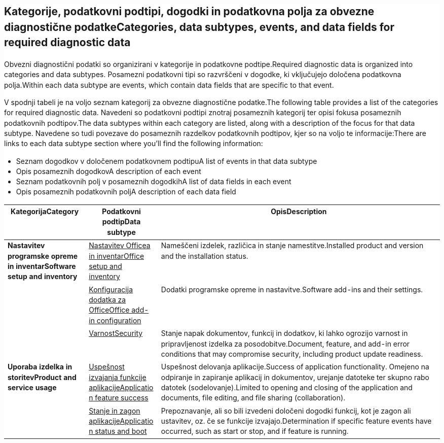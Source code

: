 ## <a name="categories-data-subtypes-events-and-data-fields-for-required-diagnostic-data"></a><span data-ttu-id="b2711-124">Kategorije, podatkovni podtipi, dogodki in podatkovna polja za obvezne diagnostične podatke</span><span class="sxs-lookup"><span data-stu-id="b2711-124">Categories, data subtypes, events, and data fields for required diagnostic data</span></span>

<span data-ttu-id="b2711-125">Obvezni diagnostični podatki so organizirani v kategorije in podatkovne podtipe.</span><span class="sxs-lookup"><span data-stu-id="b2711-125">Required diagnostic data is organized into categories and data subtypes.</span></span> <span data-ttu-id="b2711-126">Posamezni podatkovni tipi so razvrščeni v dogodke, ki vključujejo določena podatkovna polja.</span><span class="sxs-lookup"><span data-stu-id="b2711-126">Within each data subtype are events, which contain data fields that are specific to that event.</span></span>

<span data-ttu-id="b2711-127">V spodnji tabeli je na voljo seznam kategorij za obvezne diagnostične podatke.</span><span class="sxs-lookup"><span data-stu-id="b2711-127">The following table provides a list of the categories for required diagnostic data.</span></span> <span data-ttu-id="b2711-128">Navedeni so podatkovni podtipi znotraj posameznih kategorij ter opisi fokusa posameznih podatkovnih podtipov.</span><span class="sxs-lookup"><span data-stu-id="b2711-128">The data subtypes within each category are listed, along with a description of the focus for that data subtype.</span></span> <span data-ttu-id="b2711-129">Navedene so tudi povezave do posameznih razdelkov podatkovnih podtipov, kjer so na voljo te informacije:</span><span class="sxs-lookup"><span data-stu-id="b2711-129">There are links to each data subtype section where you’ll find the following information:</span></span>

- <span data-ttu-id="b2711-130">Seznam dogodkov v določenem podatkovnem podtipu</span><span class="sxs-lookup"><span data-stu-id="b2711-130">A list of events in that data subtype</span></span>
- <span data-ttu-id="b2711-131">Opis posameznih dogodkov</span><span class="sxs-lookup"><span data-stu-id="b2711-131">A description of each event</span></span>
- <span data-ttu-id="b2711-132">Seznam podatkovnih polj v posameznih dogodkih</span><span class="sxs-lookup"><span data-stu-id="b2711-132">A list of data fields in each event</span></span>
- <span data-ttu-id="b2711-133">Opis posameznih podatkovnih polj</span><span class="sxs-lookup"><span data-stu-id="b2711-133">A description of each data field</span></span>

| <span data-ttu-id="b2711-134">**Kategorija**</span><span class="sxs-lookup"><span data-stu-id="b2711-134">**Category**</span></span>       | <span data-ttu-id="b2711-135">**Podatkovni podtip**</span><span class="sxs-lookup"><span data-stu-id="b2711-135">**Data subtype**</span></span>| <span data-ttu-id="b2711-136">**Opis**</span><span class="sxs-lookup"><span data-stu-id="b2711-136">**Description**</span></span>    |
| ---------- | ------------- | ---- |
| <span data-ttu-id="b2711-137">**Nastavitev programske opreme in inventar**</span><span class="sxs-lookup"><span data-stu-id="b2711-137">**Software setup and inventory**</span></span> | [<span data-ttu-id="b2711-138">Nastavitev Officea in inventar</span><span class="sxs-lookup"><span data-stu-id="b2711-138">Office setup and inventory</span></span>](#office-setup-and-inventory-subtype)   | <span data-ttu-id="b2711-139">Nameščeni izdelek, različica in stanje namestitve.</span><span class="sxs-lookup"><span data-stu-id="b2711-139">Installed product and version and the installation status.</span></span>  |
| | [<span data-ttu-id="b2711-140">Konfiguracija dodatka za Office</span><span class="sxs-lookup"><span data-stu-id="b2711-140">Office add-in configuration</span></span>](#office-add-in-configuration-subtype)  | <span data-ttu-id="b2711-141">Dodatki programske opreme in nastavitve.</span><span class="sxs-lookup"><span data-stu-id="b2711-141">Software add-ins and their settings.</span></span>     |
| | [<span data-ttu-id="b2711-142">Varnost</span><span class="sxs-lookup"><span data-stu-id="b2711-142">Security</span></span>](#security-subtype)  | <span data-ttu-id="b2711-143">Stanje napak dokumentov, funkcij in dodatkov, ki lahko ogrozijo varnost in pripravljenost izdelka za posodobitve.</span><span class="sxs-lookup"><span data-stu-id="b2711-143">Document, feature, and add-in error conditions that may compromise security, including product update readiness.</span></span>  |
| <span data-ttu-id="b2711-144">**Uporaba izdelka in storitev**</span><span class="sxs-lookup"><span data-stu-id="b2711-144">**Product and service usage**</span></span>    | [<span data-ttu-id="b2711-145">Uspešnost izvajanja funkcije aplikacije</span><span class="sxs-lookup"><span data-stu-id="b2711-145">Application feature success</span></span>](#application-feature-success-subtype)   | <span data-ttu-id="b2711-146">Uspešnost delovanja aplikacije.</span><span class="sxs-lookup"><span data-stu-id="b2711-146">Success of application functionality.</span></span> <span data-ttu-id="b2711-147">Omejeno na odpiranje in zapiranje aplikacij in dokumentov, urejanje datoteke ter skupno rabo datotek (sodelovanje).</span><span class="sxs-lookup"><span data-stu-id="b2711-147">Limited to opening and closing of the application and documents, file editing, and file sharing (collaboration).</span></span> |
| | [<span data-ttu-id="b2711-148">Stanje in zagon aplikacije</span><span class="sxs-lookup"><span data-stu-id="b2711-148">Application status and boot</span></span>](#application-status-and-boot-subtype)    | <span data-ttu-id="b2711-149">Prepoznavanje, ali so bili izvedeni določeni dogodki funkcij, kot je zagon ali ustavitev, oz. če se funkcije izvajajo.</span><span class="sxs-lookup"><span data-stu-id="b2711-149">Determination if specific feature events have occurred, such as start or stop, and if feature is running.</span></span>   |